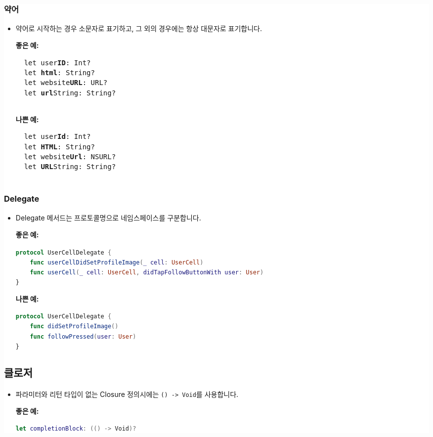 



### 약어

- 약어로 시작하는 경우 소문자로 표기하고, 그 외의 경우에는 항상 대문자로 표기합니다.

    **좋은 예:**

    <pre>
    let user<strong>ID</strong>: Int?
    let <strong>html</strong>: String?
    let website<strong>URL</strong>: URL?
    let <strong>url</strong>String: String?
    </pre>

    **나쁜 예:**

    <pre>
    let user<strong>Id</strong>: Int?
    let <strong>HTML</strong>: String?
    let website<strong>Url</strong>: NSURL?
    let <strong>URL</strong>String: String?
    </pre>

### Delegate

- Delegate 메서드는 프로토콜명으로 네임스페이스를 구분합니다.

    **좋은 예:**

    ```swift
    protocol UserCellDelegate {
        func userCellDidSetProfileImage(_ cell: UserCell)
        func userCell(_ cell: UserCell, didTapFollowButtonWith user: User)
    }
    ```

    **나쁜 예:**

    ```swift
    protocol UserCellDelegate {
        func didSetProfileImage()
        func followPressed(user: User)
    }
    ```

## 클로저

- 파라미터와 리턴 타입이 없는 Closure 정의시에는 `() -> Void`를 사용합니다.

    **좋은 예:**

    ```swift
    let completionBlock: (() -> Void)?
    ```
